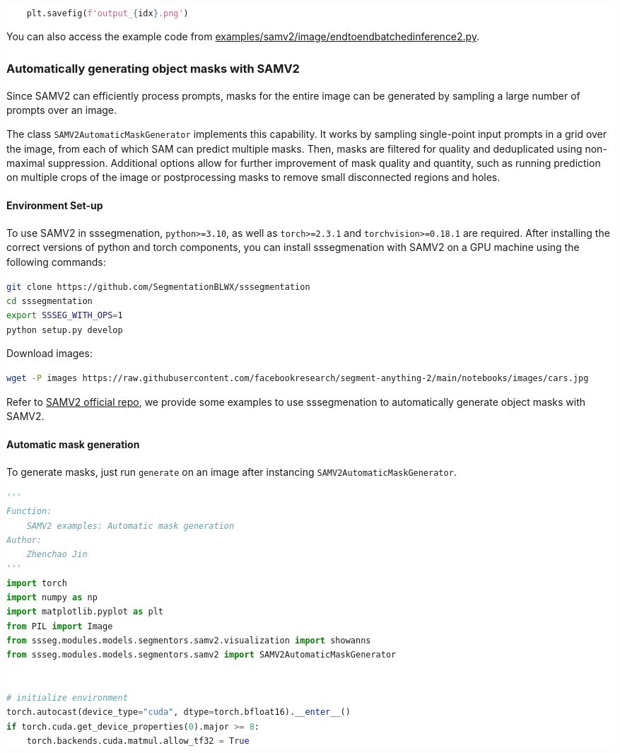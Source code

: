 ```python
    plt.savefig(f'output_{idx}.png')
```

You can also access the example code from [examples/samv2/image/endtoendbatchedinference2.py](https://github.com/SegmentationBLWX/sssegmentation/blob/main/examples/samv2/image/endtoendbatchedinference2.py).

### Automatically generating object masks with SAMV2

Since SAMV2 can efficiently process prompts, masks for the entire image can be generated by sampling a large number of prompts over an image.

The class `SAMV2AutomaticMaskGenerator` implements this capability. 
It works by sampling single-point input prompts in a grid over the image, from each of which SAM can predict multiple masks. 
Then, masks are filtered for quality and deduplicated using non-maximal suppression. 
Additional options allow for further improvement of mask quality and quantity, such as running prediction on multiple crops of the image or postprocessing masks to remove small disconnected regions and holes.

#### Environment Set-up

To use SAMV2 in sssegmenation, `python>=3.10`, as well as `torch>=2.3.1` and `torchvision>=0.18.1` are required. 
After installing the correct versions of python and torch components, you can install sssegmenation with SAMV2 on a GPU machine using the following commands:

```sh
git clone https://github.com/SegmentationBLWX/sssegmentation
cd sssegmentation
export SSSEG_WITH_OPS=1
python setup.py develop
```

Download images:

```sh
wget -P images https://raw.githubusercontent.com/facebookresearch/segment-anything-2/main/notebooks/images/cars.jpg
```

Refer to [SAMV2 official repo](https://github.com/facebookresearch/segment-anything-2/blob/main/notebooks/automatic_mask_generator_example.ipynb), we provide some examples to use sssegmenation to automatically generate object masks with SAMV2.

#### Automatic mask generation

To generate masks, just run `generate` on an image after instancing `SAMV2AutomaticMaskGenerator`.

```python
'''
Function:
    SAMV2 examples: Automatic mask generation
Author:
    Zhenchao Jin
'''
import torch
import numpy as np
import matplotlib.pyplot as plt
from PIL import Image
from ssseg.modules.models.segmentors.samv2.visualization import showanns
from ssseg.modules.models.segmentors.samv2 import SAMV2AutomaticMaskGenerator


# initialize environment
torch.autocast(device_type="cuda", dtype=torch.bfloat16).__enter__()
if torch.cuda.get_device_properties(0).major >= 8:
    torch.backends.cuda.matmul.allow_tf32 = True
```